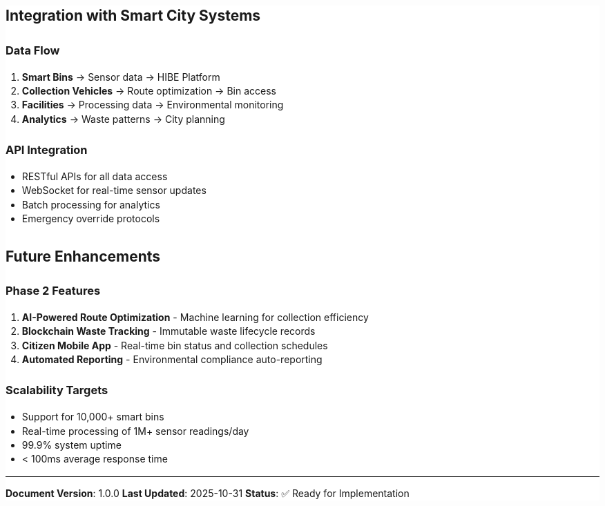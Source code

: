 ## Integration with Smart City Systems

### Data Flow
1. **Smart Bins** → Sensor data → HIBE Platform
2. **Collection Vehicles** → Route optimization → Bin access
3. **Facilities** → Processing data → Environmental monitoring
4. **Analytics** → Waste patterns → City planning

### API Integration
- RESTful APIs for all data access
- WebSocket for real-time sensor updates
- Batch processing for analytics
- Emergency override protocols

## Future Enhancements

### Phase 2 Features
1. **AI-Powered Route Optimization** - Machine learning for collection efficiency
2. **Blockchain Waste Tracking** - Immutable waste lifecycle records
3. **Citizen Mobile App** - Real-time bin status and collection schedules
4. **Automated Reporting** - Environmental compliance auto-reporting

### Scalability Targets
- Support for 10,000+ smart bins
- Real-time processing of 1M+ sensor readings/day
- 99.9% system uptime
- < 100ms average response time

---

**Document Version**: 1.0.0
**Last Updated**: 2025-10-31
**Status**: ✅ Ready for Implementation
